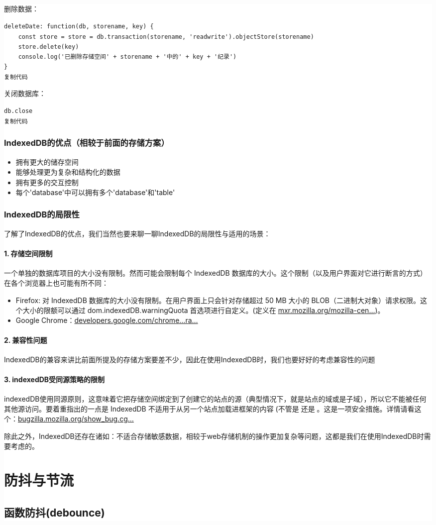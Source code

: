 删除数据：

```
deleteDate: function(db, storename, key) {
	const store = store = db.transaction(storename, 'readwrite').objectStore(storename)
	store.delete(key)
	console.log('已删除存储空间' + storename + '中的' + key + '纪录')
}
复制代码
```

关闭数据库：

```
db.close
复制代码
```

### IndexedDB的优点（相较于前面的存储方案）

- 拥有更大的储存空间
- 能够处理更为复杂和结构化的数据
- 拥有更多的交互控制
- 每个'database'中可以拥有多个'database'和'table'

### IndexedDB的局限性

了解了IndexedDB的优点，我们当然也要来聊一聊IndexedDB的局限性与适用的场景：

#### 1. 存储空间限制

一个单独的数据库项目的大小没有限制。然而可能会限制每个 IndexedDB 数据库的大小。这个限制（以及用户界面对它进行断言的方式）在各个浏览器上也可能有所不同：

- Firefox: 对 IndexedDB 数据库的大小没有限制。在用户界面上只会针对存储超过 50 MB 大小的 BLOB（二进制大对象）请求权限。这个大小的限额可以通过 dom.indexedDB.warningQuota 首选项进行自定义。(定义在 [mxr.mozilla.org/mozilla-cen…](http://mxr.mozilla.org/mozilla-central/source/modules/libpref/src/init/all.js))。
- Google Chrome：[developers.google.com/chrome...ra…](https://developers.google.com/chrome...rage#temporary)

#### 2. 兼容性问题

IndexedDB的兼容来讲比前面所提及的存储方案要差不少，因此在使用IndexedDB时，我们也要好好的考虑兼容性的问题

#### 3. indexedDB受同源策略的限制

indexedDB使用同源原则，这意味着它把存储空间绑定到了创建它的站点的源（典型情况下，就是站点的域或是子域），所以它不能被任何其他源访问。要着重指出的一点是 IndexedDB 不适用于从另一个站点加载进框架的内容 (不管是  还是 。这是一项安全措施。详情请看这个：[bugzilla.mozilla.org/show_bug.cg…](https://bugzilla.mozilla.org/show_bug.cgi?id=595307)



除此之外，IndexedDB还存在诸如：不适合存储敏感数据，相较于web存储机制的操作更加复杂等问题，这都是我们在使用IndexedDB时需要考虑的。

# 防抖与节流

## 函数防抖(debounce)
